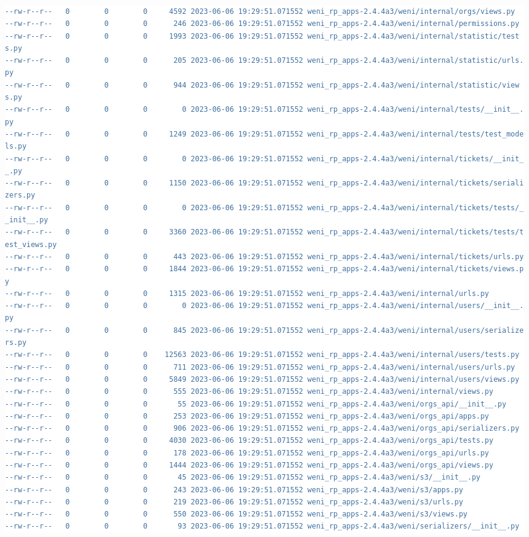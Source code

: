 ```diff
--rw-r--r--   0        0        0     4592 2023-06-06 19:29:51.071552 weni_rp_apps-2.4.4a3/weni/internal/orgs/views.py
--rw-r--r--   0        0        0      246 2023-06-06 19:29:51.071552 weni_rp_apps-2.4.4a3/weni/internal/permissions.py
--rw-r--r--   0        0        0     1993 2023-06-06 19:29:51.071552 weni_rp_apps-2.4.4a3/weni/internal/statistic/tests.py
--rw-r--r--   0        0        0      205 2023-06-06 19:29:51.071552 weni_rp_apps-2.4.4a3/weni/internal/statistic/urls.py
--rw-r--r--   0        0        0      944 2023-06-06 19:29:51.071552 weni_rp_apps-2.4.4a3/weni/internal/statistic/views.py
--rw-r--r--   0        0        0        0 2023-06-06 19:29:51.071552 weni_rp_apps-2.4.4a3/weni/internal/tests/__init__.py
--rw-r--r--   0        0        0     1249 2023-06-06 19:29:51.071552 weni_rp_apps-2.4.4a3/weni/internal/tests/test_models.py
--rw-r--r--   0        0        0        0 2023-06-06 19:29:51.071552 weni_rp_apps-2.4.4a3/weni/internal/tickets/__init__.py
--rw-r--r--   0        0        0     1150 2023-06-06 19:29:51.071552 weni_rp_apps-2.4.4a3/weni/internal/tickets/serializers.py
--rw-r--r--   0        0        0        0 2023-06-06 19:29:51.071552 weni_rp_apps-2.4.4a3/weni/internal/tickets/tests/__init__.py
--rw-r--r--   0        0        0     3360 2023-06-06 19:29:51.071552 weni_rp_apps-2.4.4a3/weni/internal/tickets/tests/test_views.py
--rw-r--r--   0        0        0      443 2023-06-06 19:29:51.071552 weni_rp_apps-2.4.4a3/weni/internal/tickets/urls.py
--rw-r--r--   0        0        0     1844 2023-06-06 19:29:51.071552 weni_rp_apps-2.4.4a3/weni/internal/tickets/views.py
--rw-r--r--   0        0        0     1315 2023-06-06 19:29:51.071552 weni_rp_apps-2.4.4a3/weni/internal/urls.py
--rw-r--r--   0        0        0        0 2023-06-06 19:29:51.071552 weni_rp_apps-2.4.4a3/weni/internal/users/__init__.py
--rw-r--r--   0        0        0      845 2023-06-06 19:29:51.071552 weni_rp_apps-2.4.4a3/weni/internal/users/serializers.py
--rw-r--r--   0        0        0    12563 2023-06-06 19:29:51.071552 weni_rp_apps-2.4.4a3/weni/internal/users/tests.py
--rw-r--r--   0        0        0      711 2023-06-06 19:29:51.071552 weni_rp_apps-2.4.4a3/weni/internal/users/urls.py
--rw-r--r--   0        0        0     5849 2023-06-06 19:29:51.071552 weni_rp_apps-2.4.4a3/weni/internal/users/views.py
--rw-r--r--   0        0        0      555 2023-06-06 19:29:51.071552 weni_rp_apps-2.4.4a3/weni/internal/views.py
--rw-r--r--   0        0        0       55 2023-06-06 19:29:51.071552 weni_rp_apps-2.4.4a3/weni/orgs_api/__init__.py
--rw-r--r--   0        0        0      253 2023-06-06 19:29:51.071552 weni_rp_apps-2.4.4a3/weni/orgs_api/apps.py
--rw-r--r--   0        0        0      906 2023-06-06 19:29:51.071552 weni_rp_apps-2.4.4a3/weni/orgs_api/serializers.py
--rw-r--r--   0        0        0     4030 2023-06-06 19:29:51.071552 weni_rp_apps-2.4.4a3/weni/orgs_api/tests.py
--rw-r--r--   0        0        0      178 2023-06-06 19:29:51.071552 weni_rp_apps-2.4.4a3/weni/orgs_api/urls.py
--rw-r--r--   0        0        0     1444 2023-06-06 19:29:51.071552 weni_rp_apps-2.4.4a3/weni/orgs_api/views.py
--rw-r--r--   0        0        0       45 2023-06-06 19:29:51.071552 weni_rp_apps-2.4.4a3/weni/s3/__init__.py
--rw-r--r--   0        0        0      243 2023-06-06 19:29:51.071552 weni_rp_apps-2.4.4a3/weni/s3/apps.py
--rw-r--r--   0        0        0      219 2023-06-06 19:29:51.071552 weni_rp_apps-2.4.4a3/weni/s3/urls.py
--rw-r--r--   0        0        0      550 2023-06-06 19:29:51.071552 weni_rp_apps-2.4.4a3/weni/s3/views.py
--rw-r--r--   0        0        0       93 2023-06-06 19:29:51.071552 weni_rp_apps-2.4.4a3/weni/serializers/__init__.py
```